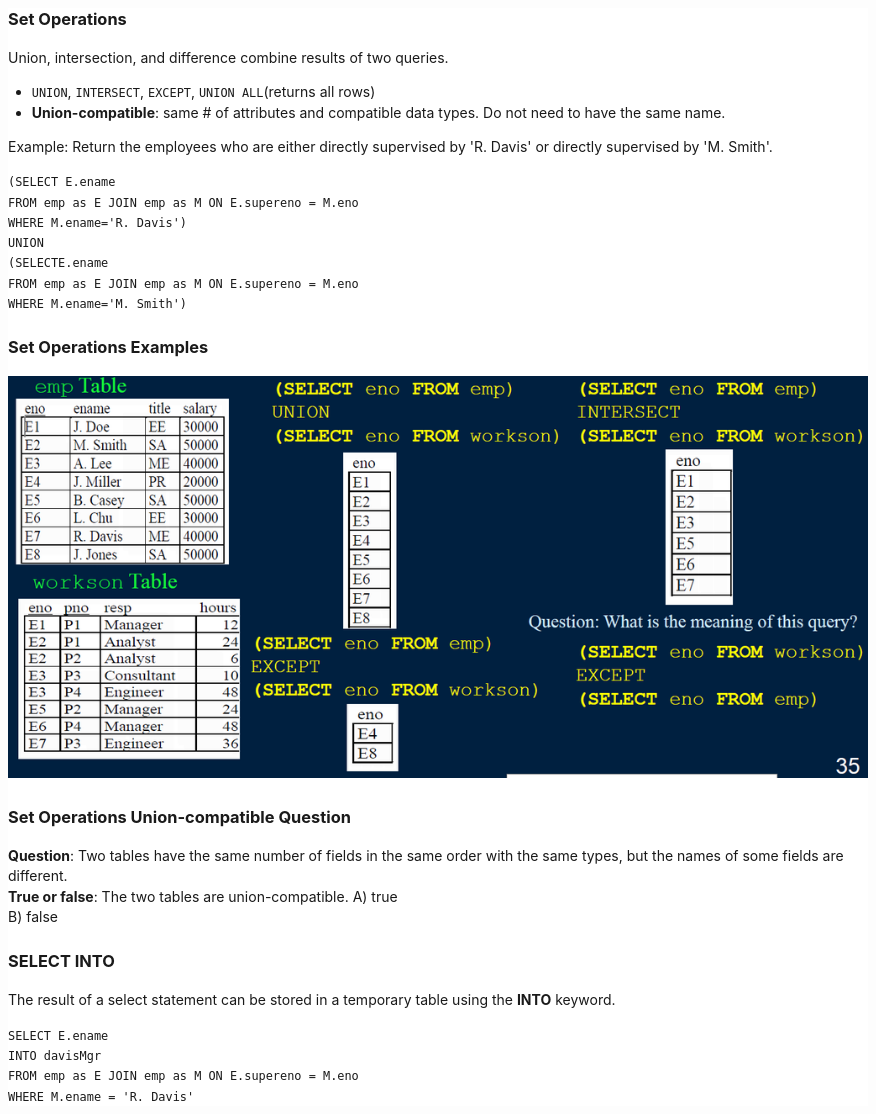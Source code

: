 ### Set Operations
Union, intersection, and difference combine results of two queries.
- `UNION`, `INTERSECT`, `EXCEPT`, `UNION ALL`(returns all rows)
- **Union-compatible**: same # of attributes and compatible data types. Do not need to have the same name.

Example: Return the employees who are either directly supervised by 'R. Davis' or directly supervised by 'M. Smith'.
```
(SELECT E.ename
FROM emp as E JOIN emp as M ON E.supereno = M.eno
WHERE M.ename='R. Davis')
UNION
(SELECTE.ename
FROM emp as E JOIN emp as M ON E.supereno = M.eno
WHERE M.ename='M. Smith')
```

### Set Operations Examples
<img src="../images/lecture3/setoperations.png" alt="setoperations" width="900" >

### Set Operations Union-compatible Question
**Question**:
Two tables have the same number of fields in the same order with the same types, but the names of some fields are different.   
**True or false**: The two tables are union-compatible.
A) true  
B) false  


### SELECT INTO
The result of a select statement can be stored in a temporary table using the **INTO** keyword.
```
SELECT E.ename
INTO davisMgr
FROM emp as E JOIN emp as M ON E.supereno = M.eno
WHERE M.ename = 'R. Davis'
```
